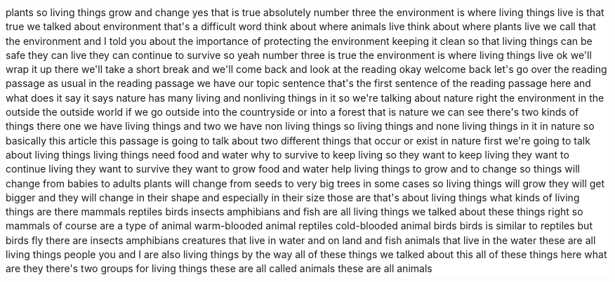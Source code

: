 plants so living things grow and change
yes that is true
absolutely number three the environment
is where living things live is that true
we talked about environment that's a
difficult word think about where animals
live think about where plants live we
call that the environment and I told you
about the importance of protecting the
environment keeping it clean so that
living things can be safe they can live
they can continue to survive so yeah
number three is true the environment is
where living things live ok we'll wrap
it up there we'll take a short break and
we'll come back and look at the reading
okay welcome back let's go over the
reading passage as usual in the reading
passage we have our topic sentence
that's the first sentence of the reading
passage here and what does it say it
says nature has many living and
nonliving things in it so we're talking
about nature right the environment in
the outside the outside world if we go
outside into the countryside or into a
forest that is nature we can see there's
two kinds of things there one we have
living things and two we have non living
things so living things and none
living things in it in nature so
basically this article this passage is
going to talk about two different things
that occur or exist in nature first
we're going to talk about living things
living things need food and water why to
survive to keep living so they want to
keep living they want to continue living
they want to survive they want to grow
food and water help living things to
grow and to change so things will change
from babies to adults plants will change
from seeds to very big trees in some
cases so living things will grow they
will get bigger and they will change in
their shape and especially in their size
those are that's about living things
what kinds of living things are there
mammals reptiles birds insects
amphibians and fish are all living
things we talked about these things
right so mammals of course are a type of
animal warm-blooded animal reptiles
cold-blooded animal birds birds is
similar to reptiles but birds fly there
are insects amphibians creatures that
live in water and on land and fish
animals that live in the water these are
all living things people you and I are
also living things by the way all of
these things we talked about this all of
these things here what are they there's
two groups for living things these are
all called animals these are all animals